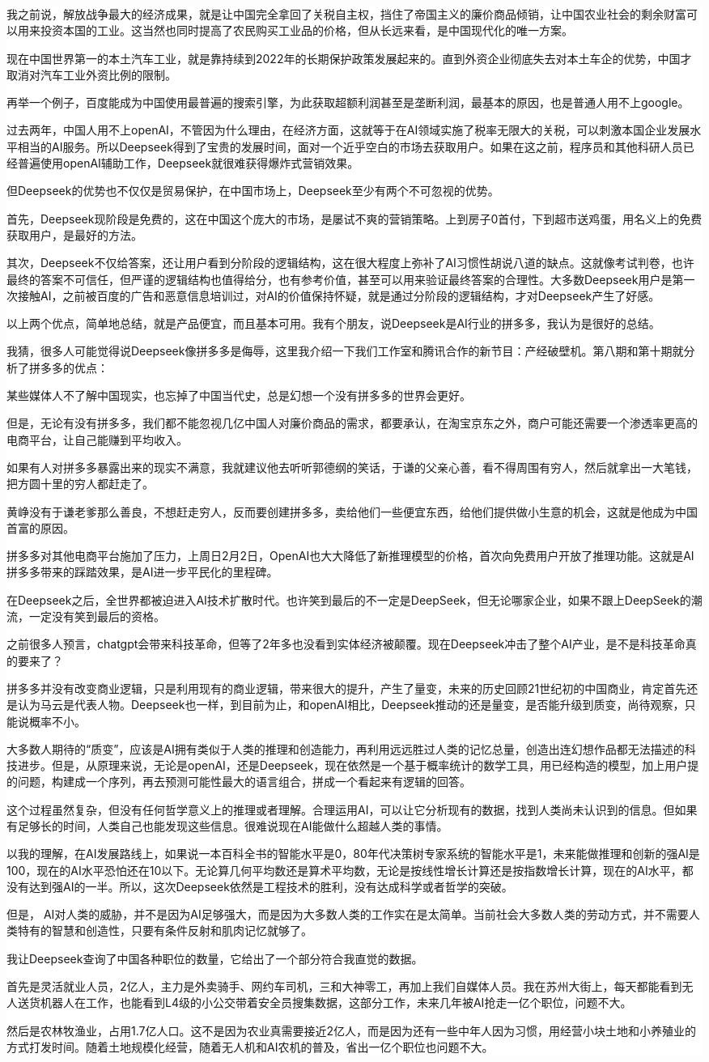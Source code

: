 我之前说，解放战争最大的经济成果，就是让中国完全拿回了关税自主权，挡住了帝国主义的廉价商品倾销，让中国农业社会的剩余财富可以用来投资本国的工业。这当然也同时提高了农民购买工业品的价格，但从长远来看，是中国现代化的唯一方案。

现在中国世界第一的本土汽车工业，就是靠持续到2022年的长期保护政策发展起来的。直到外资企业彻底失去对本土车企的优势，中国才取消对汽车工业外资比例的限制。

再举一个例子，百度能成为中国使用最普遍的搜索引擎，为此获取超额利润甚至是垄断利润，最基本的原因，也是普通人用不上google。

过去两年，中国人用不上openAI，不管因为什么理由，在经济方面，这就等于在AI领域实施了税率无限大的关税，可以刺激本国企业发展水平相当的AI服务。所以Deepseek得到了宝贵的发展时间，面对一个近乎空白的市场去获取用户。如果在这之前，程序员和其他科研人员已经普遍使用openAI辅助工作，Deepseek就很难获得爆炸式营销效果。

但Deepseek的优势也不仅仅是贸易保护，在中国市场上，Deepseek至少有两个不可忽视的优势。

首先，Deepseek现阶段是免费的，这在中国这个庞大的市场，是屡试不爽的营销策略。上到房子0首付，下到超市送鸡蛋，用名义上的免费获取用户，是最好的方法。

其次，Deepseek不仅给答案，还让用户看到分阶段的逻辑结构，这在很大程度上弥补了AI习惯性胡说八道的缺点。这就像考试判卷，也许最终的答案不可信任，但严谨的逻辑结构也值得给分，也有参考价值，甚至可以用来验证最终答案的合理性。大多数Deepseek用户是第一次接触AI，之前被百度的广告和恶意信息培训过，对AI的价值保持怀疑，就是通过分阶段的逻辑结构，才对Deepseek产生了好感。

以上两个优点，简单地总结，就是产品便宜，而且基本可用。我有个朋友，说Deepseek是AI行业的拼多多，我认为是很好的总结。

我猜，很多人可能觉得说Deepseek像拼多多是侮辱，这里我介绍一下我们工作室和腾讯合作的新节目：产经破壁机。第八期和第十期就分析了拼多多的优点：



某些媒体人不了解中国现实，也忘掉了中国当代史，总是幻想一个没有拼多多的世界会更好。

但是，无论有没有拼多多，我们都不能忽视几亿中国人对廉价商品的需求，都要承认，在淘宝京东之外，商户可能还需要一个渗透率更高的电商平台，让自己能赚到平均收入。

如果有人对拼多多暴露出来的现实不满意，我就建议他去听听郭德纲的笑话，于谦的父亲心善，看不得周围有穷人，然后就拿出一大笔钱，把方圆十里的穷人都赶走了。

黄峥没有于谦老爹那么善良，不想赶走穷人，反而要创建拼多多，卖给他们一些便宜东西，给他们提供做小生意的机会，这就是他成为中国首富的原因。



拼多多对其他电商平台施加了压力，上周日2月2日，OpenAI也大大降低了新推理模型的价格，首次向免费用户开放了推理功能。这就是AI拼多多带来的踩踏效果，是AI进一步平民化的里程碑。

在Deepseek之后，全世界都被迫进入AI技术扩散时代。也许笑到最后的不一定是DeepSeek，但无论哪家企业，如果不跟上DeepSeek的潮流，一定没有笑到最后的资格。



之前很多人预言，chatgpt会带来科技革命，但等了2年多也没看到实体经济被颠覆。现在Deepseek冲击了整个AI产业，是不是科技革命真的要来了？



拼多多并没有改变商业逻辑，只是利用现有的商业逻辑，带来很大的提升，产生了量变，未来的历史回顾21世纪初的中国商业，肯定首先还是认为马云是代表人物。Deepseek也一样，到目前为止，和openAI相比，Deepseek推动的还是量变，是否能升级到质变，尚待观察，只能说概率不小。

大多数人期待的“质变”，应该是AI拥有类似于人类的推理和创造能力，再利用远远胜过人类的记忆总量，创造出连幻想作品都无法描述的科技进步。但是，从原理来说，无论是openAI，还是Deepseek，现在依然是一个基于概率统计的数学工具，用已经构造的模型，加上用户提的问题，构建成一个序列，再去预测可能性最大的语言组合，拼成一个看起来有逻辑的回答。

这个过程虽然复杂，但没有任何哲学意义上的推理或者理解。合理运用AI，可以让它分析现有的数据，找到人类尚未认识到的信息。但如果有足够长的时间，人类自己也能发现这些信息。很难说现在AI能做什么超越人类的事情。

以我的理解，在AI发展路线上，如果说一本百科全书的智能水平是0，80年代决策树专家系统的智能水平是1，未来能做推理和创新的强AI是100，现在的AI水平恐怕还在10以下。无论算几何平均数还是算术平均数，无论是按线性增长计算还是按指数增长计算，现在的AI水平，都没有达到强AI的一半。所以，这次Deepseek依然是工程技术的胜利，没有达成科学或者哲学的突破。

但是， AI对人类的威胁，并不是因为AI足够强大，而是因为大多数人类的工作实在是太简单。当前社会大多数人类的劳动方式，并不需要人类特有的智慧和创造性，只要有条件反射和肌肉记忆就够了。

我让Deepseek查询了中国各种职位的数量，它给出了一个部分符合我直觉的数据。

首先是灵活就业人员，2亿人，主力是外卖骑手、网约车司机，三和大神零工，再加上我们自媒体人员。我在苏州大街上，每天都能看到无人送货机器人在工作，也能看到L4级的小公交带着安全员搜集数据，这部分工作，未来几年被AI抢走一亿个职位，问题不大。

然后是农林牧渔业，占用1.7亿人口。这不是因为农业真需要接近2亿人，而是因为还有一些中年人因为习惯，用经营小块土地和小养殖业的方式打发时间。随着土地规模化经营，随着无人机和AI农机的普及，省出一亿个职位也问题不大。
